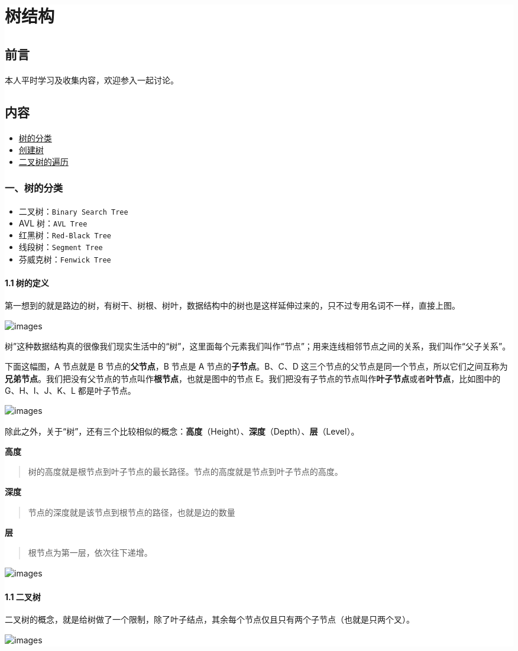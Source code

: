 # 树结构

## 前言

本人平时学习及收集内容，欢迎参入一起讨论。

## 内容

- [树的分类](#一、树的分类)
- [创建树](#二、创建树)
- [二叉树的遍历](#三、二叉树的遍历)

### 一、树的分类

- 二叉树：`Binary Search Tree`
- AVL 树：`AVL Tree`
- 红黑树：`Red-Black Tree`
- 线段树：`Segment Tree`
- 芬威克树：`Fenwick Tree`

#### 1.1 树的定义

第一想到的就是路边的树，有树干、树根、树叶，数据结构中的树也是这样延伸过来的，只不过专用名词不一样，直接上图。

![images](tree01.jpg)

树”这种数据结构真的很像我们现实生活中的“树”，这里面每个元素我们叫作“节点”；用来连线相邻节点之间的关系，我们叫作“父子关系”。

下面这幅图，A 节点就是 B 节点的**父节点**，B 节点是 A 节点的**子节点**。B、C、D 这三个节点的父节点是同一个节点，所以它们之间互称为**兄弟节点**。我们把没有父节点的节点叫作**根节点**，也就是图中的节点 E。我们把没有子节点的节点叫作**叶子节点**或者**叶节点**，比如图中的 G、H、I、J、K、L 都是叶子节点。

![images](tree01.jpg)

除此之外，关于“树”，还有三个比较相似的概念：**高度**（Height）、**深度**（Depth）、**层**（Level）。

**高度**

> 树的高度就是根节点到叶子节点的最长路径。节点的高度就是节点到叶子节点的高度。

**深度**

> 节点的深度就是该节点到根节点的路径，也就是边的数量

**层**

> 根节点为第一层，依次往下递增。

![images](tree03.gif)

#### 1.1 二叉树

二叉树的概念，就是给树做了一个限制，除了叶子结点，其余每个节点仅且只有两个子节点（也就是只两个叉）。

![images](tree04.jpg)
